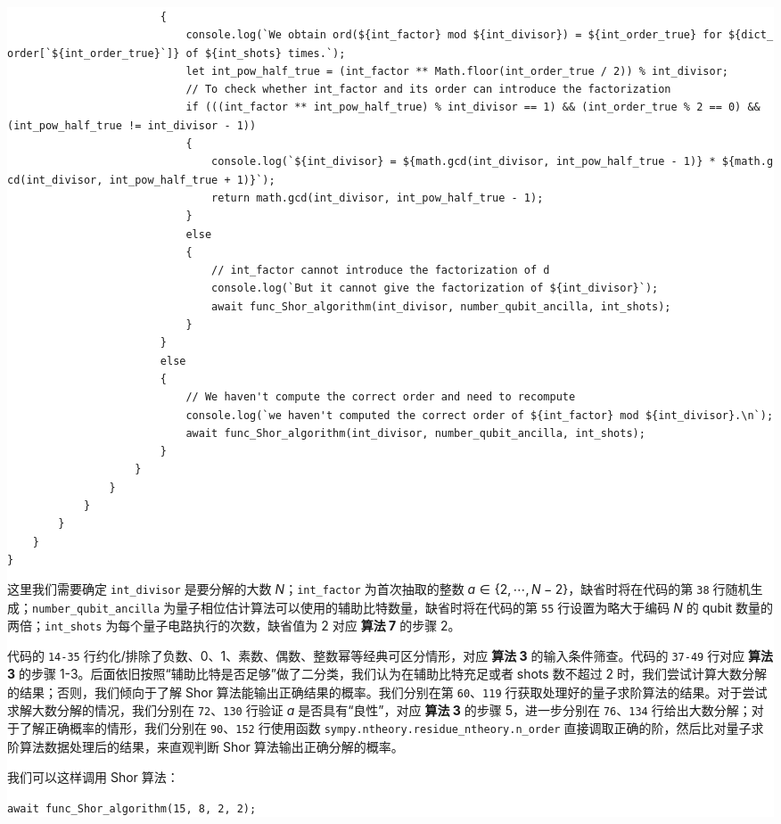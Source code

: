 ```{.line-numbers}
                        {
                            console.log(`We obtain ord(${int_factor} mod ${int_divisor}) = ${int_order_true} for ${dict_order[`${int_order_true}`]} of ${int_shots} times.`);
                            let int_pow_half_true = (int_factor ** Math.floor(int_order_true / 2)) % int_divisor;
                            // To check whether int_factor and its order can introduce the factorization
                            if (((int_factor ** int_pow_half_true) % int_divisor == 1) && (int_order_true % 2 == 0) && (int_pow_half_true != int_divisor - 1))
                            {
                                console.log(`${int_divisor} = ${math.gcd(int_divisor, int_pow_half_true - 1)} * ${math.gcd(int_divisor, int_pow_half_true + 1)}`);
                                return math.gcd(int_divisor, int_pow_half_true - 1);
                            }
                            else
                            {
                                // int_factor cannot introduce the factorization of d
                                console.log(`But it cannot give the factorization of ${int_divisor}`);
                                await func_Shor_algorithm(int_divisor, number_qubit_ancilla, int_shots);
                            }
                        }
                        else
                        {
                            // We haven't compute the correct order and need to recompute
                            console.log(`we haven't computed the correct order of ${int_factor} mod ${int_divisor}.\n`);
                            await func_Shor_algorithm(int_divisor, number_qubit_ancilla, int_shots);
                        }
                    }
                }
            }
        }
    }
}
```

这里我们需要确定 ```int_divisor``` 是要分解的大数 $N$；```int_factor``` 为首次抽取的整数 $a\in\{2,\cdots,N-2\}$，缺省时将在代码的第 ```38``` 行随机生成；```number_qubit_ancilla``` 为量子相位估计算法可以使用的辅助比特数量，缺省时将在代码的第 ```55``` 行设置为略大于编码 $N$ 的 qubit 数量的两倍；```int_shots``` 为每个量子电路执行的次数，缺省值为 $2$ 对应 **算法 7** 的步骤 2。

代码的 ```14-35``` 行约化/排除了负数、$0$、$1$、素数、偶数、整数幂等经典可区分情形，对应 **算法 3** 的输入条件筛查。代码的 ```37-49``` 行对应 **算法 3** 的步骤 1-3。后面依旧按照“辅助比特是否足够”做了二分类，我们认为在辅助比特充足或者 shots 数不超过 $2$ 时，我们尝试计算大数分解的结果；否则，我们倾向于了解 Shor 算法能输出正确结果的概率。我们分别在第 ```60```、```119``` 行获取处理好的量子求阶算法的结果。对于尝试求解大数分解的情况，我们分别在 ```72```、```130``` 行验证 $a$ 是否具有“良性”，对应 **算法 3** 的步骤 5，进一步分别在 ```76```、```134``` 行给出大数分解；对于了解正确概率的情形，我们分别在 ```90```、```152``` 行使用函数 ```sympy.ntheory.residue_ntheory.n_order``` 直接调取正确的阶，然后比对量子求阶算法数据处理后的结果，来直观判断 Shor 算法输出正确分解的概率。

我们可以这样调用 Shor 算法：

```
await func_Shor_algorithm(15, 8, 2, 2);
```
